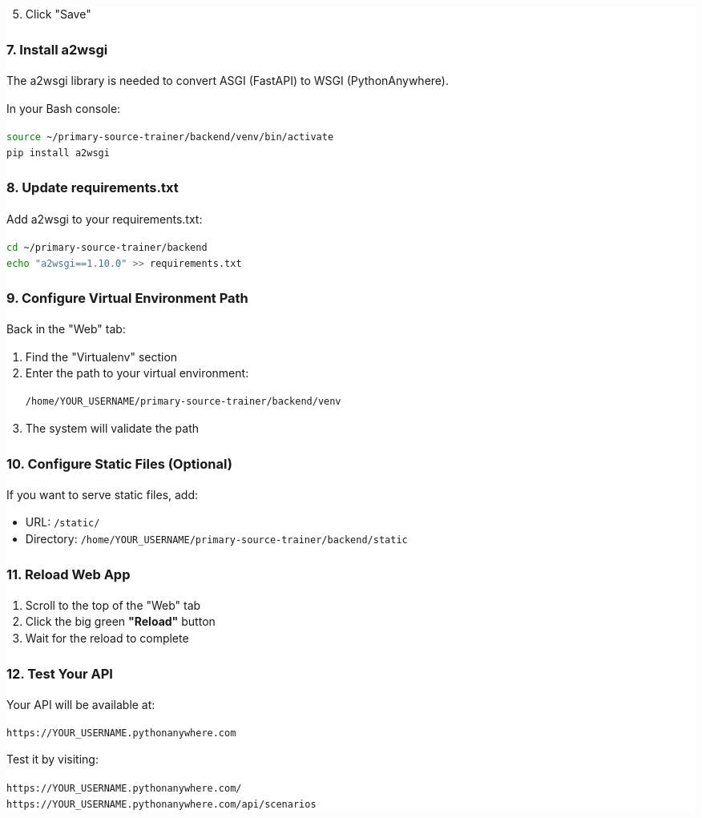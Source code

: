 5. Click "Save"

### 7. Install a2wsgi

The a2wsgi library is needed to convert ASGI (FastAPI) to WSGI (PythonAnywhere).

In your Bash console:
```bash
source ~/primary-source-trainer/backend/venv/bin/activate
pip install a2wsgi
```

### 8. Update requirements.txt

Add a2wsgi to your requirements.txt:

```bash
cd ~/primary-source-trainer/backend
echo "a2wsgi==1.10.0" >> requirements.txt
```

### 9. Configure Virtual Environment Path

Back in the "Web" tab:

1. Find the "Virtualenv" section
2. Enter the path to your virtual environment:
   ```
   /home/YOUR_USERNAME/primary-source-trainer/backend/venv
   ```
3. The system will validate the path

### 10. Configure Static Files (Optional)

If you want to serve static files, add:
- URL: `/static/`
- Directory: `/home/YOUR_USERNAME/primary-source-trainer/backend/static`

### 11. Reload Web App

1. Scroll to the top of the "Web" tab
2. Click the big green **"Reload"** button
3. Wait for the reload to complete

### 12. Test Your API

Your API will be available at:
```
https://YOUR_USERNAME.pythonanywhere.com
```

Test it by visiting:
```
https://YOUR_USERNAME.pythonanywhere.com/
https://YOUR_USERNAME.pythonanywhere.com/api/scenarios
```
